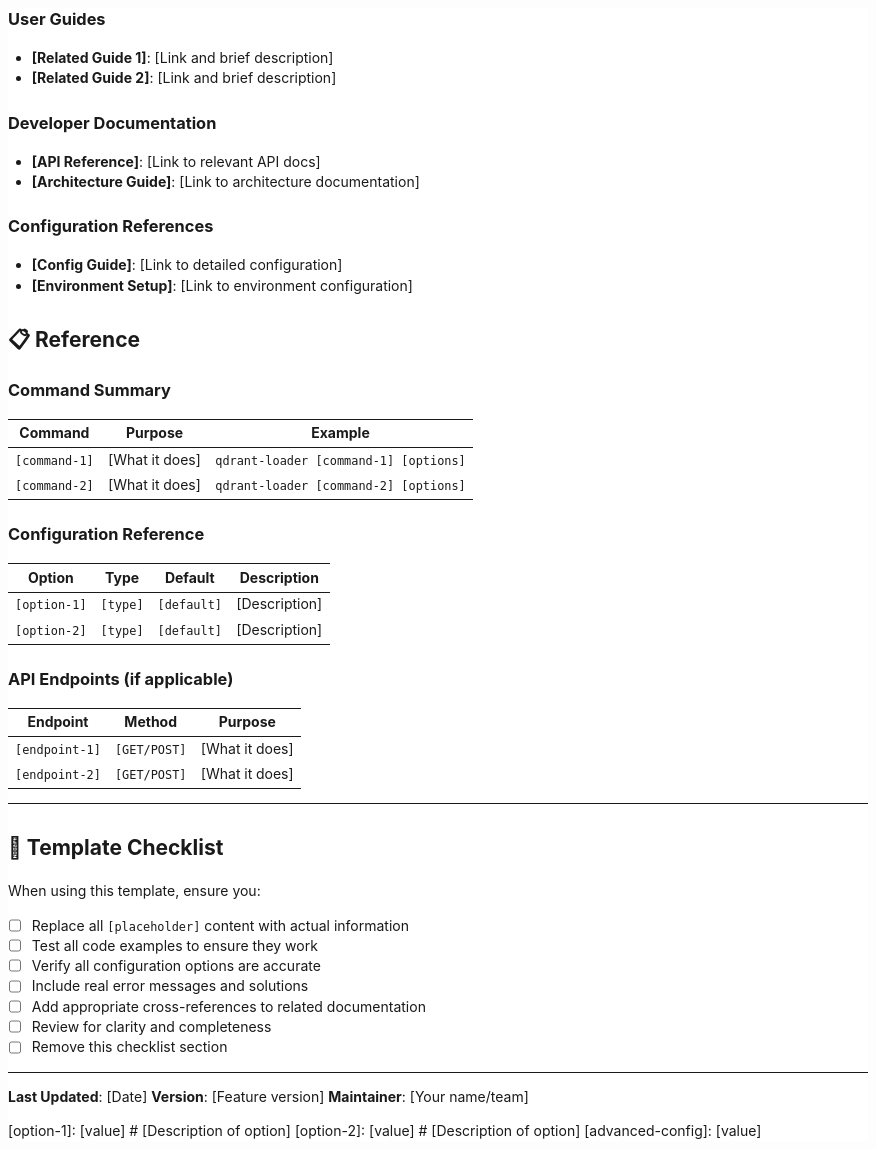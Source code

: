 ### User Guides

- **[Related Guide 1]**: [Link and brief description]
- **[Related Guide 2]**: [Link and brief description]

### Developer Documentation

- **[API Reference]**: [Link to relevant API docs]
- **[Architecture Guide]**: [Link to architecture documentation]

### Configuration References

- **[Config Guide]**: [Link to detailed configuration]
- **[Environment Setup]**: [Link to environment configuration]

## 📋 Reference

### Command Summary

| Command | Purpose | Example |
|---------|---------|---------|
| `[command-1]` | [What it does] | `qdrant-loader [command-1] [options]` |
| `[command-2]` | [What it does] | `qdrant-loader [command-2] [options]` |

### Configuration Reference

| Option | Type | Default | Description |
|--------|------|---------|-------------|
| `[option-1]` | `[type]` | `[default]` | [Description] |
| `[option-2]` | `[type]` | `[default]` | [Description] |

### API Endpoints (if applicable)

| Endpoint | Method | Purpose |
|----------|--------|---------|
| `[endpoint-1]` | `[GET/POST]` | [What it does] |
| `[endpoint-2]` | `[GET/POST]` | [What it does] |

---

## 📝 Template Checklist

When using this template, ensure you:

- [ ] Replace all `[placeholder]` content with actual information
- [ ] Test all code examples to ensure they work
- [ ] Verify all configuration options are accurate
- [ ] Include real error messages and solutions
- [ ] Add appropriate cross-references to related documentation
- [ ] Review for clarity and completeness
- [ ] Remove this checklist section

---

**Last Updated**: [Date]
**Version**: [Feature version]
**Maintainer**: [Your name/team]


  [basic-option]: [value]
  [option-1]: [value]  # [Description of option]
  [option-2]: [value]  # [Description of option]
  [advanced-config]: [value]